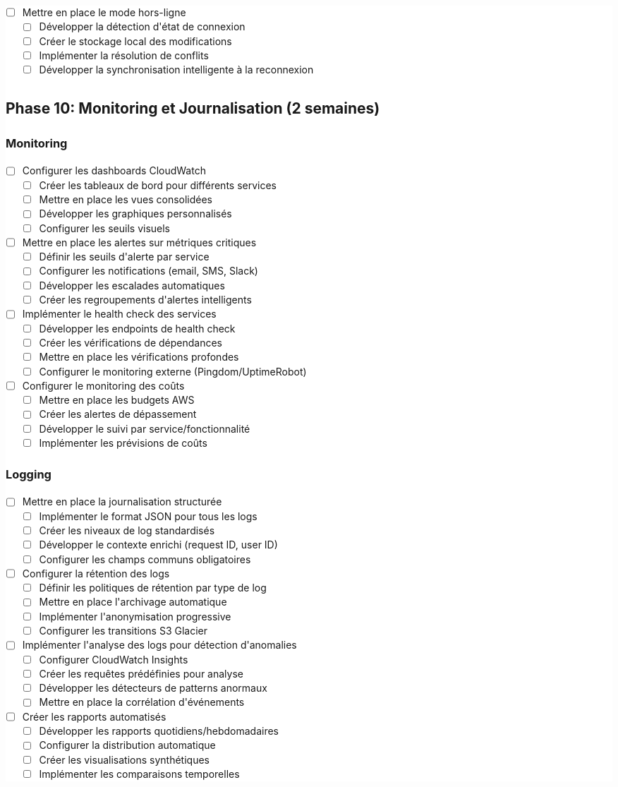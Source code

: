 - [ ] Mettre en place le mode hors-ligne
  - [ ] Développer la détection d'état de connexion
  - [ ] Créer le stockage local des modifications
  - [ ] Implémenter la résolution de conflits
  - [ ] Développer la synchronisation intelligente à la reconnexion

## Phase 10: Monitoring et Journalisation (2 semaines)

### Monitoring
- [ ] Configurer les dashboards CloudWatch
  - [ ] Créer les tableaux de bord pour différents services
  - [ ] Mettre en place les vues consolidées
  - [ ] Développer les graphiques personnalisés
  - [ ] Configurer les seuils visuels
- [ ] Mettre en place les alertes sur métriques critiques
  - [ ] Définir les seuils d'alerte par service
  - [ ] Configurer les notifications (email, SMS, Slack)
  - [ ] Développer les escalades automatiques
  - [ ] Créer les regroupements d'alertes intelligents
- [ ] Implémenter le health check des services
  - [ ] Développer les endpoints de health check
  - [ ] Créer les vérifications de dépendances
  - [ ] Mettre en place les vérifications profondes
  - [ ] Configurer le monitoring externe (Pingdom/UptimeRobot)
- [ ] Configurer le monitoring des coûts
  - [ ] Mettre en place les budgets AWS
  - [ ] Créer les alertes de dépassement
  - [ ] Développer le suivi par service/fonctionnalité
  - [ ] Implémenter les prévisions de coûts

### Logging
- [ ] Mettre en place la journalisation structurée
  - [ ] Implémenter le format JSON pour tous les logs
  - [ ] Créer les niveaux de log standardisés
  - [ ] Développer le contexte enrichi (request ID, user ID)
  - [ ] Configurer les champs communs obligatoires
- [ ] Configurer la rétention des logs
  - [ ] Définir les politiques de rétention par type de log
  - [ ] Mettre en place l'archivage automatique
  - [ ] Implémenter l'anonymisation progressive
  - [ ] Configurer les transitions S3 Glacier
- [ ] Implémenter l'analyse des logs pour détection d'anomalies
  - [ ] Configurer CloudWatch Insights
  - [ ] Créer les requêtes prédéfinies pour analyse
  - [ ] Développer les détecteurs de patterns anormaux
  - [ ] Mettre en place la corrélation d'événements
- [ ] Créer les rapports automatisés
  - [ ] Développer les rapports quotidiens/hebdomadaires
  - [ ] Configurer la distribution automatique
  - [ ] Créer les visualisations synthétiques
  - [ ] Implémenter les comparaisons temporelles
